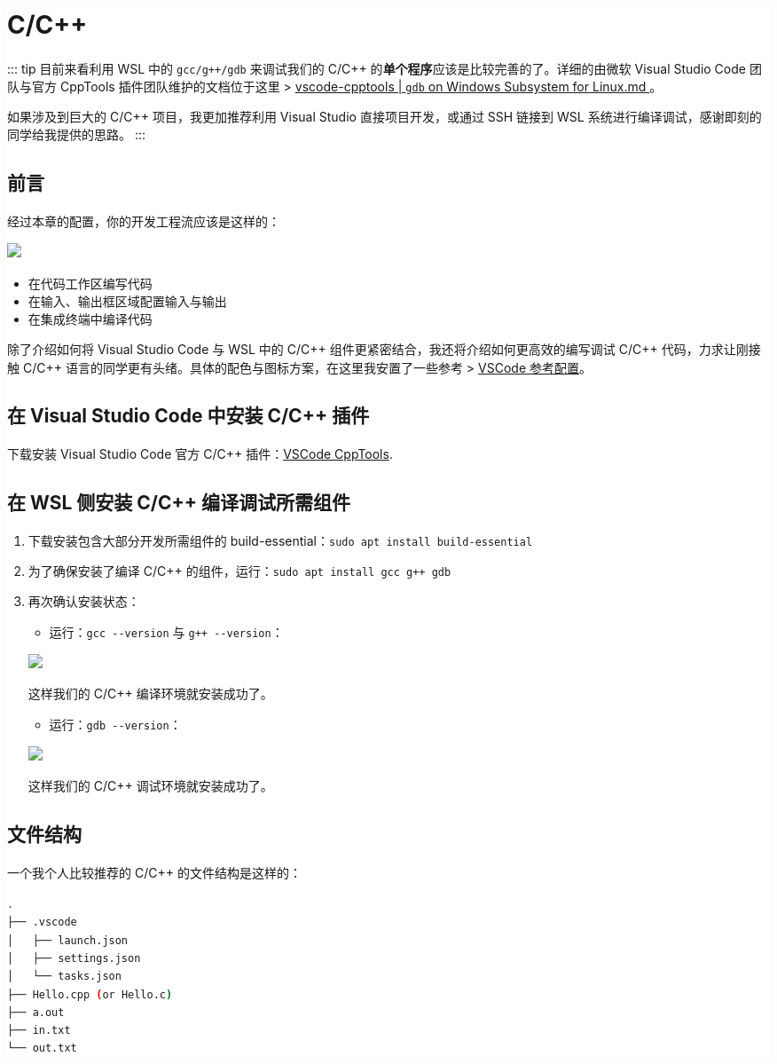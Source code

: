 # C/C++ <a href="https://github.com/spencerwooo"><Badge text="@SpencerWoo"/></a>

::: tip
目前来看利用 WSL 中的 `gcc/g++/gdb` 来调试我们的 C/C++ 的**单个程序**应该是比较完善的了。详细的由微软 Visual Studio Code 团队与官方 CppTools 插件团队维护的文档位于这里 > [vscode-cpptools | `gdb` on Windows Subsystem for Linux.md
](https://github.com/Microsoft/vscode-cpptools/blob/master/Documentation/Debugger/gdb/Windows%20Subsystem%20for%20Linux.md)。

如果涉及到巨大的 C/C++ 项目，我更加推荐利用 Visual Studio 直接项目开发，或通过 SSH 链接到 WSL 系统进行编译调试，感谢即刻的同学给我提供的思路。
:::

## 前言

经过本章的配置，你的开发工程流应该是这样的：

![](https://i.loli.net/2018/12/15/5c14b8864db56.png)

- 在代码工作区编写代码
- 在输入、输出框区域配置输入与输出
- 在集成终端中编译代码

除了介绍如何将 Visual Studio Code 与 WSL 中的 C/C++ 组件更紧密结合，我还将介绍如何更高效的编写调试 C/C++ 代码，力求让刚接触 C/C++ 语言的同学更有头绪。具体的配色与图标方案，在这里我安置了一些参考 > [VSCode 参考配置](/3-VSCode/#参考配置)。

## 在 Visual Studio Code 中安装 C/C++ 插件

下载安装 Visual Studio Code 官方 C/C++ 插件：[VSCode CppTools](https://marketplace.visualstudio.com/items?itemName=ms-vscode.cpptools).

## 在 WSL 侧安装 C/C++ 编译调试所需组件

1. 下载安装包含大部分开发所需组件的 build-essential：`sudo apt install build-essential`
2. 为了确保安装了编译 C/C++ 的组件，运行：`sudo apt install gcc g++ gdb`
3. 再次确认安装状态：
    - 运行：`gcc --version` 与 `g++ --version`：

    ![](https://i.loli.net/2018/12/25/5c21c2c0baef6.png)
    
    这样我们的 C/C++ 编译环境就安装成功了。

    - 运行：`gdb --version`：

    ![](https://i.loli.net/2018/12/25/5c21c359b9256.png)

    这样我们的 C/C++ 调试环境就安装成功了。

## 文件结构

一个我个人比较推荐的 C/C++ 的文件结构是这样的：

```bash
.
├── .vscode
│   ├── launch.json
│   ├── settings.json
│   └── tasks.json
├── Hello.cpp (or Hello.c)
├── a.out
├── in.txt
└── out.txt
```
